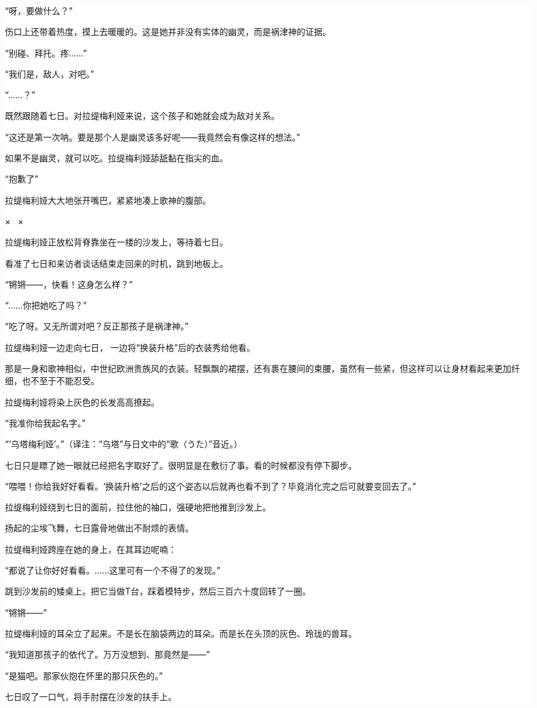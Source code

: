 “呀，要做什么？”

伤口上还带着热度，摸上去暖暖的。这是她并非没有实体的幽灵，而是祸津神的证据。

“别碰、拜托。疼……”

“我们是，敌人，对吧。”

“……？”

既然跟随着七日。对拉缇梅利娅来说，这个孩子和她就会成为敌对关系。

“这还是第一次呐。要是那个人是幽灵该多好呢——我竟然会有像这样的想法。”

如果不是幽灵，就可以吃。拉缇梅利娅舔舐黏在指尖的血。

“抱歉了”

拉缇梅利娅大大地张开嘴巴，紧紧地凑上歌神的腹部。

×   ×

拉缇梅利娅正放松背脊靠坐在一楼的沙发上，等待着七日。

看准了七日和来访者谈话结束走回来的时机，跳到地板上。

“锵锵——，快看！这身怎么样？”

“……你把她吃了吗？”

“吃了呀。又无所谓对吧？反正那孩子是祸津神。”

拉缇梅利娅一边走向七日， 一边将“换装升格”后的衣装秀给他看。

那是一身和歌神相似，中世纪欧洲贵族风的衣装。轻飘飘的裙摆，还有裹在腰间的束腰，虽然有一些紧，但这样可以让身材看起来更加纤细，也不至于不能忍受。

拉缇梅利娅将染上灰色的长发高高撩起。

“我准你给我起名字。”

“‘乌塔梅利娅’。”（译注：“乌塔”与日文中的“歌（うた）”音近。）

七日只是瞟了她一眼就已经把名字取好了。很明显是在敷衍了事。看的时候都没有停下脚步。

“喂喂！你给我好好看看。‘换装升格’之后的这个姿态以后就再也看不到了？毕竟消化完之后可就要变回去了。”

拉缇梅利娅绕到七日的面前，拉住他的袖口，强硬地把他推到沙发上。

扬起的尘埃飞舞，七日露骨地做出不耐烦的表情。

拉缇梅利娅跨座在她的身上，在其耳边呢喃：

“都说了让你好好看看。……这里可有一个不得了的发现。”

跳到沙发前的矮桌上。把它当做T台，踩着模特步，然后三百六十度回转了一圈。

“锵锵——”

拉缇梅利娅的耳朵立了起来。不是长在脑袋两边的耳朵。而是长在头顶的灰色、玲珑的兽耳。

“我知道那孩子的依代了。万万没想到、那竟然是——”

“是猫吧。那家伙抱在怀里的那只灰色的。”

七日叹了一口气，将手肘摆在沙发的扶手上。
